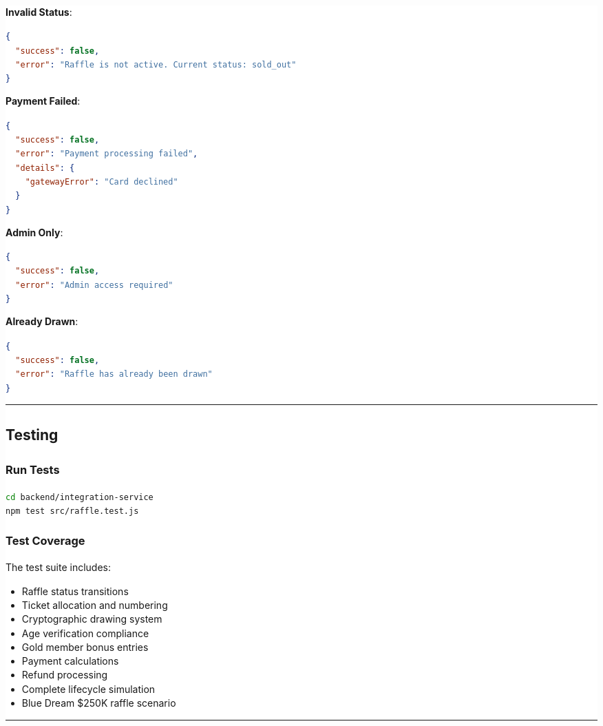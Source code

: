 **Invalid Status**:
```json
{
  "success": false,
  "error": "Raffle is not active. Current status: sold_out"
}
```

**Payment Failed**:
```json
{
  "success": false,
  "error": "Payment processing failed",
  "details": {
    "gatewayError": "Card declined"
  }
}
```

**Admin Only**:
```json
{
  "success": false,
  "error": "Admin access required"
}
```

**Already Drawn**:
```json
{
  "success": false,
  "error": "Raffle has already been drawn"
}
```

---

## Testing

### Run Tests

```bash
cd backend/integration-service
npm test src/raffle.test.js
```

### Test Coverage

The test suite includes:

- Raffle status transitions
- Ticket allocation and numbering
- Cryptographic drawing system
- Age verification compliance
- Gold member bonus entries
- Payment calculations
- Refund processing
- Complete lifecycle simulation
- Blue Dream $250K raffle scenario

---